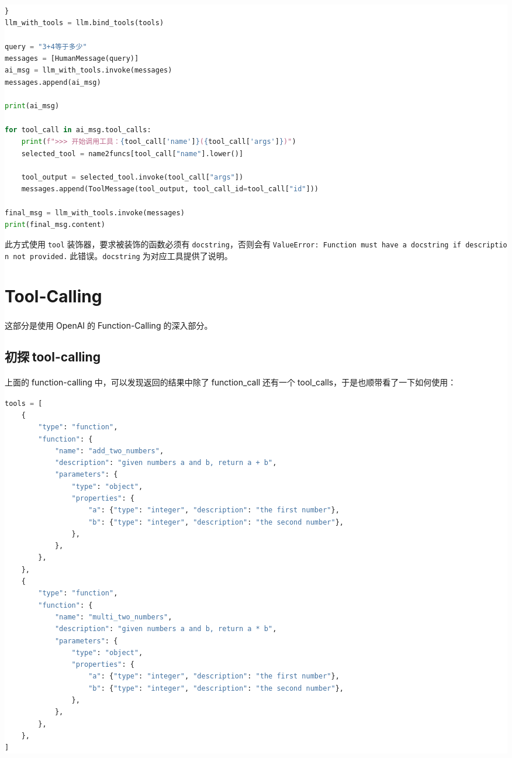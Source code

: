 ```python
}
llm_with_tools = llm.bind_tools(tools)

query = "3+4等于多少"
messages = [HumanMessage(query)]
ai_msg = llm_with_tools.invoke(messages)
messages.append(ai_msg)

print(ai_msg)

for tool_call in ai_msg.tool_calls:
    print(f">>> 开始调用工具：{tool_call['name']}({tool_call['args']})")
    selected_tool = name2funcs[tool_call["name"].lower()]

    tool_output = selected_tool.invoke(tool_call["args"])
    messages.append(ToolMessage(tool_output, tool_call_id=tool_call["id"]))

final_msg = llm_with_tools.invoke(messages)
print(final_msg.content)

```

此方式使用 `tool` 装饰器，要求被装饰的函数必须有 `docstring`，否则会有 `ValueError: Function must have a docstring if description not provided.` 此错误。`docstring` 为对应工具提供了说明。


# Tool-Calling
这部分是使用 OpenAI 的 Function-Calling 的深入部分。

## 初探 tool-calling
上面的 function-calling 中，可以发现返回的结果中除了 function_call 还有一个 tool_calls，于是也顺带看了一下如何使用：

```python
tools = [
    {
        "type": "function",
        "function": {
            "name": "add_two_numbers",
            "description": "given numbers a and b, return a + b",
            "parameters": {
                "type": "object",
                "properties": {
                    "a": {"type": "integer", "description": "the first number"},
                    "b": {"type": "integer", "description": "the second number"},
                },
            },
        },
    },
    {
        "type": "function",
        "function": {
            "name": "multi_two_numbers",
            "description": "given numbers a and b, return a * b",
            "parameters": {
                "type": "object",
                "properties": {
                    "a": {"type": "integer", "description": "the first number"},
                    "b": {"type": "integer", "description": "the second number"},
                },
            },
        },
    },
]
```